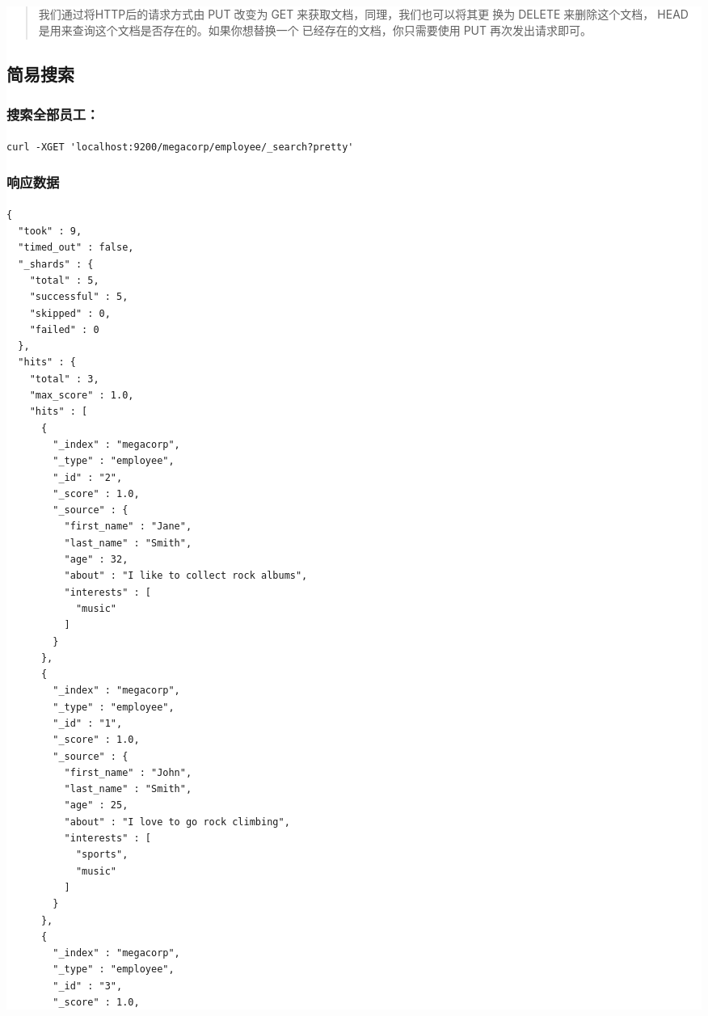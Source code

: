 > 我们通过将HTTP后的请求方式由  PUT  改变为  GET  来获取文档，同理，我们也可以将其更
> 换为  DELETE  来删除这个文档， HEAD  是用来查询这个文档是否存在的。如果你想替换一个
> 已经存在的文档，你只需要使用  PUT  再次发出请求即可。

## 简易搜索

### 搜索全部员工：

```
curl -XGET 'localhost:9200/megacorp/employee/_search?pretty'
```

### 响应数据

```
{
  "took" : 9,
  "timed_out" : false,
  "_shards" : {
    "total" : 5,
    "successful" : 5,
    "skipped" : 0,
    "failed" : 0
  },
  "hits" : {
    "total" : 3,
    "max_score" : 1.0,
    "hits" : [
      {
        "_index" : "megacorp",
        "_type" : "employee",
        "_id" : "2",
        "_score" : 1.0,
        "_source" : {
          "first_name" : "Jane",
          "last_name" : "Smith",
          "age" : 32,
          "about" : "I like to collect rock albums",
          "interests" : [
            "music"
          ]
        }
      },
      {
        "_index" : "megacorp",
        "_type" : "employee",
        "_id" : "1",
        "_score" : 1.0,
        "_source" : {
          "first_name" : "John",
          "last_name" : "Smith",
          "age" : 25,
          "about" : "I love to go rock climbing",
          "interests" : [
            "sports",
            "music"
          ]
        }
      },
      {
        "_index" : "megacorp",
        "_type" : "employee",
        "_id" : "3",
        "_score" : 1.0,
```